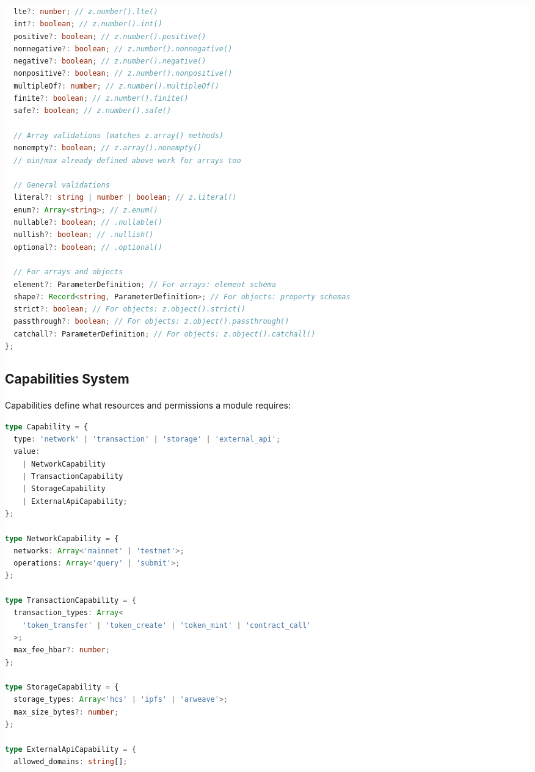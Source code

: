 ```typescript
  lte?: number; // z.number().lte()
  int?: boolean; // z.number().int()
  positive?: boolean; // z.number().positive()
  nonnegative?: boolean; // z.number().nonnegative()
  negative?: boolean; // z.number().negative()
  nonpositive?: boolean; // z.number().nonpositive()
  multipleOf?: number; // z.number().multipleOf()
  finite?: boolean; // z.number().finite()
  safe?: boolean; // z.number().safe()

  // Array validations (matches z.array() methods)
  nonempty?: boolean; // z.array().nonempty()
  // min/max already defined above work for arrays too

  // General validations
  literal?: string | number | boolean; // z.literal()
  enum?: Array<string>; // z.enum()
  nullable?: boolean; // .nullable()
  nullish?: boolean; // .nullish()
  optional?: boolean; // .optional()

  // For arrays and objects
  element?: ParameterDefinition; // For arrays: element schema
  shape?: Record<string, ParameterDefinition>; // For objects: property schemas
  strict?: boolean; // For objects: z.object().strict()
  passthrough?: boolean; // For objects: z.object().passthrough()
  catchall?: ParameterDefinition; // For objects: z.object().catchall()
};
```

## Capabilities System

Capabilities define what resources and permissions a module requires:

```typescript
type Capability = {
  type: 'network' | 'transaction' | 'storage' | 'external_api';
  value:
    | NetworkCapability
    | TransactionCapability
    | StorageCapability
    | ExternalApiCapability;
};

type NetworkCapability = {
  networks: Array<'mainnet' | 'testnet'>;
  operations: Array<'query' | 'submit'>;
};

type TransactionCapability = {
  transaction_types: Array<
    'token_transfer' | 'token_create' | 'token_mint' | 'contract_call'
  >;
  max_fee_hbar?: number;
};

type StorageCapability = {
  storage_types: Array<'hcs' | 'ipfs' | 'arweave'>;
  max_size_bytes?: number;
};

type ExternalApiCapability = {
  allowed_domains: string[];
```